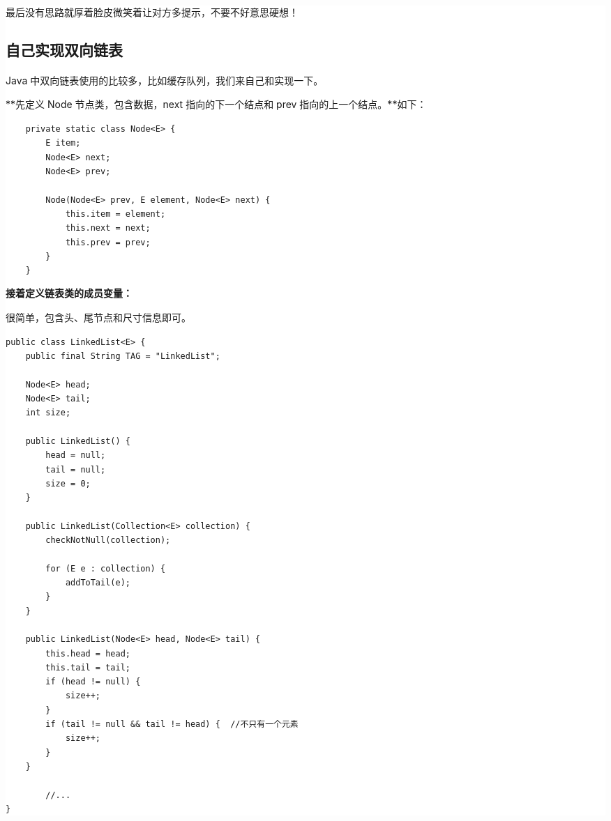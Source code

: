 最后没有思路就厚着脸皮微笑着让对方多提示，不要不好意思硬想！

## 自己实现双向链表

Java 中双向链表使用的比较多，比如缓存队列，我们来自己和实现一下。

**先定义 Node 节点类，包含数据，next 指向的下一个结点和 prev 指向的上一个结点。**如下：


```
    private static class Node<E> {
        E item;
        Node<E> next;
        Node<E> prev;

        Node(Node<E> prev, E element, Node<E> next) {
            this.item = element;
            this.next = next;
            this.prev = prev;
        }
    }
```

**接着定义链表类的成员变量：**

很简单，包含头、尾节点和尺寸信息即可。

```
public class LinkedList<E> {
    public final String TAG = "LinkedList";

    Node<E> head;
    Node<E> tail;
    int size;

    public LinkedList() {
        head = null;
        tail = null;
        size = 0;
    }

    public LinkedList(Collection<E> collection) {
        checkNotNull(collection);

        for (E e : collection) {
            addToTail(e);
        }
    }

    public LinkedList(Node<E> head, Node<E> tail) {
        this.head = head;
        this.tail = tail;
        if (head != null) {
            size++;
        }
        if (tail != null && tail != head) {  //不只有一个元素
            size++;
        }
    }

        //...
}
```
